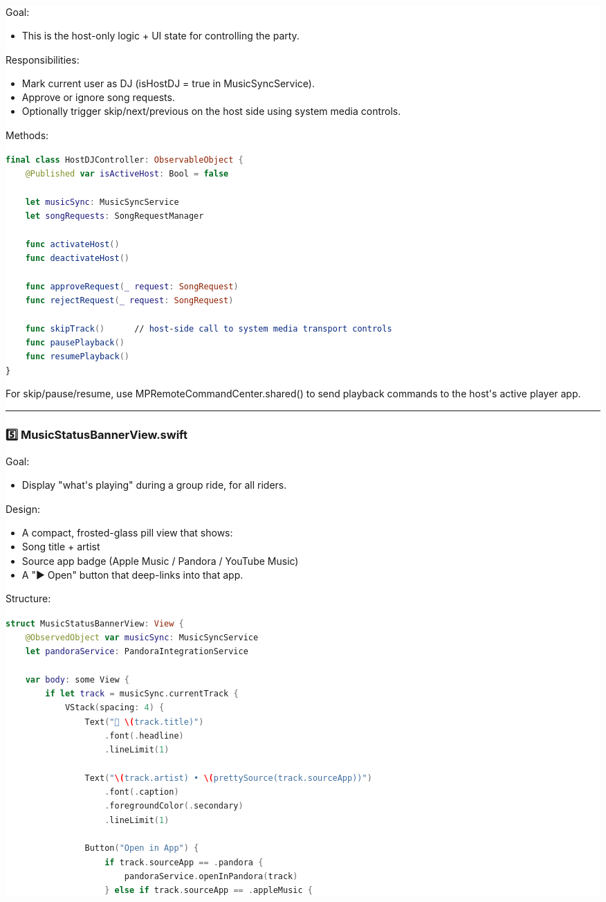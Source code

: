 Goal:
- This is the host-only logic + UI state for controlling the party.

Responsibilities:
- Mark current user as DJ (isHostDJ = true in MusicSyncService).
- Approve or ignore song requests.
- Optionally trigger skip/next/previous on the host side using system media controls.

Methods:

```swift
final class HostDJController: ObservableObject {
    @Published var isActiveHost: Bool = false

    let musicSync: MusicSyncService
    let songRequests: SongRequestManager

    func activateHost()
    func deactivateHost()

    func approveRequest(_ request: SongRequest)
    func rejectRequest(_ request: SongRequest)

    func skipTrack()      // host-side call to system media transport controls
    func pausePlayback()
    func resumePlayback()
}
```

For skip/pause/resume, use MPRemoteCommandCenter.shared() to send playback commands to the host's active player app.

---

### 5️⃣ MusicStatusBannerView.swift

Goal:
- Display "what's playing" during a group ride, for all riders.

Design:
- A compact, frosted-glass pill view that shows:
- Song title + artist
- Source app badge (Apple Music / Pandora / YouTube Music)
- A "▶ Open" button that deep-links into that app.

Structure:

```swift
struct MusicStatusBannerView: View {
    @ObservedObject var musicSync: MusicSyncService
    let pandoraService: PandoraIntegrationService

    var body: some View {
        if let track = musicSync.currentTrack {
            VStack(spacing: 4) {
                Text("🎵 \(track.title)")
                    .font(.headline)
                    .lineLimit(1)

                Text("\(track.artist) • \(prettySource(track.sourceApp))")
                    .font(.caption)
                    .foregroundColor(.secondary)
                    .lineLimit(1)

                Button("Open in App") {
                    if track.sourceApp == .pandora {
                        pandoraService.openInPandora(track)
                    } else if track.sourceApp == .appleMusic {
```